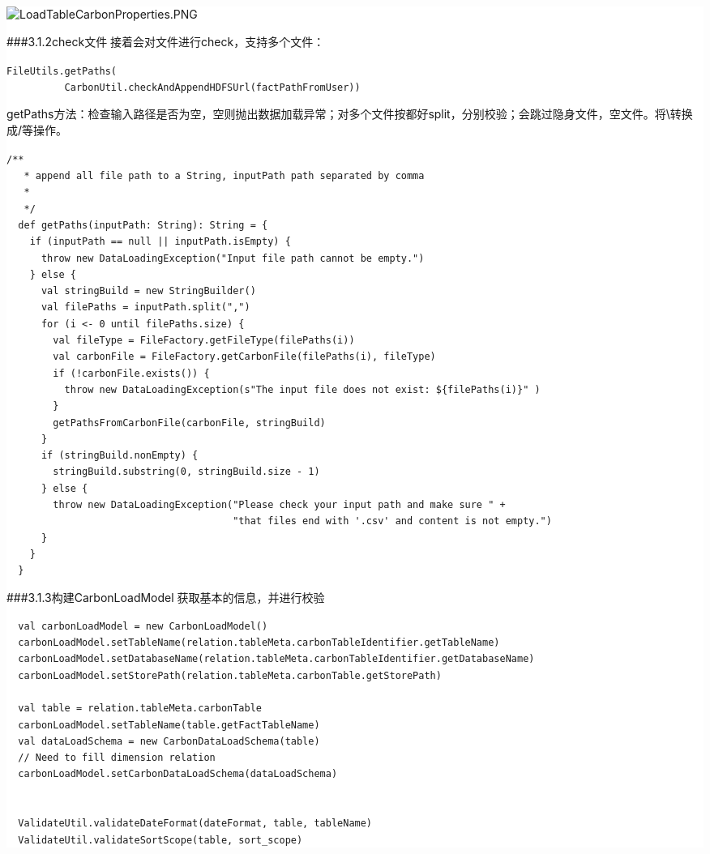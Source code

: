 ![LoadTableCarbonProperties.PNG](./pictrues/LoadTableCarbonProperties.PNG)


###3.1.2check文件
接着会对文件进行check，支持多个文件：

	FileUtils.getPaths(
	          CarbonUtil.checkAndAppendHDFSUrl(factPathFromUser))
getPaths方法：检查输入路径是否为空，空则抛出数据加载异常；对多个文件按都好split，分别校验；会跳过隐身文件，空文件。将\\转换成/等操作。

	/**
	   * append all file path to a String, inputPath path separated by comma
	   *
	   */
	  def getPaths(inputPath: String): String = {
	    if (inputPath == null || inputPath.isEmpty) {
	      throw new DataLoadingException("Input file path cannot be empty.")
	    } else {
	      val stringBuild = new StringBuilder()
	      val filePaths = inputPath.split(",")
	      for (i <- 0 until filePaths.size) {
	        val fileType = FileFactory.getFileType(filePaths(i))
	        val carbonFile = FileFactory.getCarbonFile(filePaths(i), fileType)
	        if (!carbonFile.exists()) {
	          throw new DataLoadingException(s"The input file does not exist: ${filePaths(i)}" )
	        }
	        getPathsFromCarbonFile(carbonFile, stringBuild)
	      }
	      if (stringBuild.nonEmpty) {
	        stringBuild.substring(0, stringBuild.size - 1)
	      } else {
	        throw new DataLoadingException("Please check your input path and make sure " +
	                                       "that files end with '.csv' and content is not empty.")
	      }
	    }
	  }

###3.1.3构建CarbonLoadModel
获取基本的信息，并进行校验

      val carbonLoadModel = new CarbonLoadModel()
      carbonLoadModel.setTableName(relation.tableMeta.carbonTableIdentifier.getTableName)
      carbonLoadModel.setDatabaseName(relation.tableMeta.carbonTableIdentifier.getDatabaseName)
      carbonLoadModel.setStorePath(relation.tableMeta.carbonTable.getStorePath)

      val table = relation.tableMeta.carbonTable
      carbonLoadModel.setTableName(table.getFactTableName)
      val dataLoadSchema = new CarbonDataLoadSchema(table)
      // Need to fill dimension relation
      carbonLoadModel.setCarbonDataLoadSchema(dataLoadSchema)


      ValidateUtil.validateDateFormat(dateFormat, table, tableName)
      ValidateUtil.validateSortScope(table, sort_scope)
